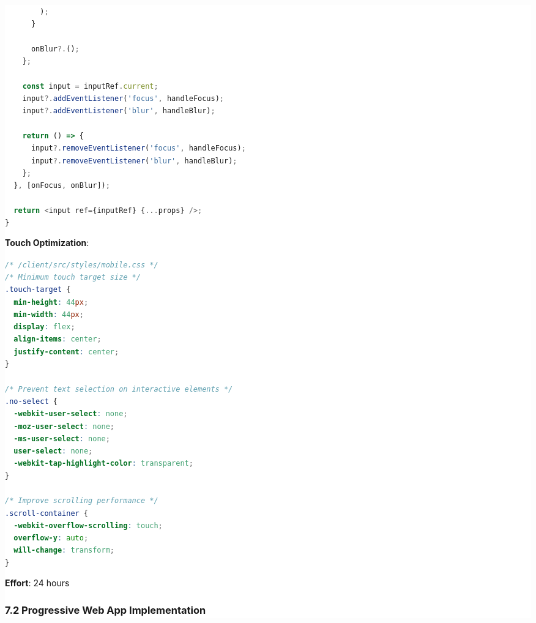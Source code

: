 ```typescript
        );
      }
      
      onBlur?.();
    };
    
    const input = inputRef.current;
    input?.addEventListener('focus', handleFocus);
    input?.addEventListener('blur', handleBlur);
    
    return () => {
      input?.removeEventListener('focus', handleFocus);
      input?.removeEventListener('blur', handleBlur);
    };
  }, [onFocus, onBlur]);
  
  return <input ref={inputRef} {...props} />;
}
```

**Touch Optimization**:
```css
/* /client/src/styles/mobile.css */
/* Minimum touch target size */
.touch-target {
  min-height: 44px;
  min-width: 44px;
  display: flex;
  align-items: center;
  justify-content: center;
}

/* Prevent text selection on interactive elements */
.no-select {
  -webkit-user-select: none;
  -moz-user-select: none;
  -ms-user-select: none;
  user-select: none;
  -webkit-tap-highlight-color: transparent;
}

/* Improve scrolling performance */
.scroll-container {
  -webkit-overflow-scrolling: touch;
  overflow-y: auto;
  will-change: transform;
}
```

**Effort**: 24 hours

### 7.2 Progressive Web App Implementation
